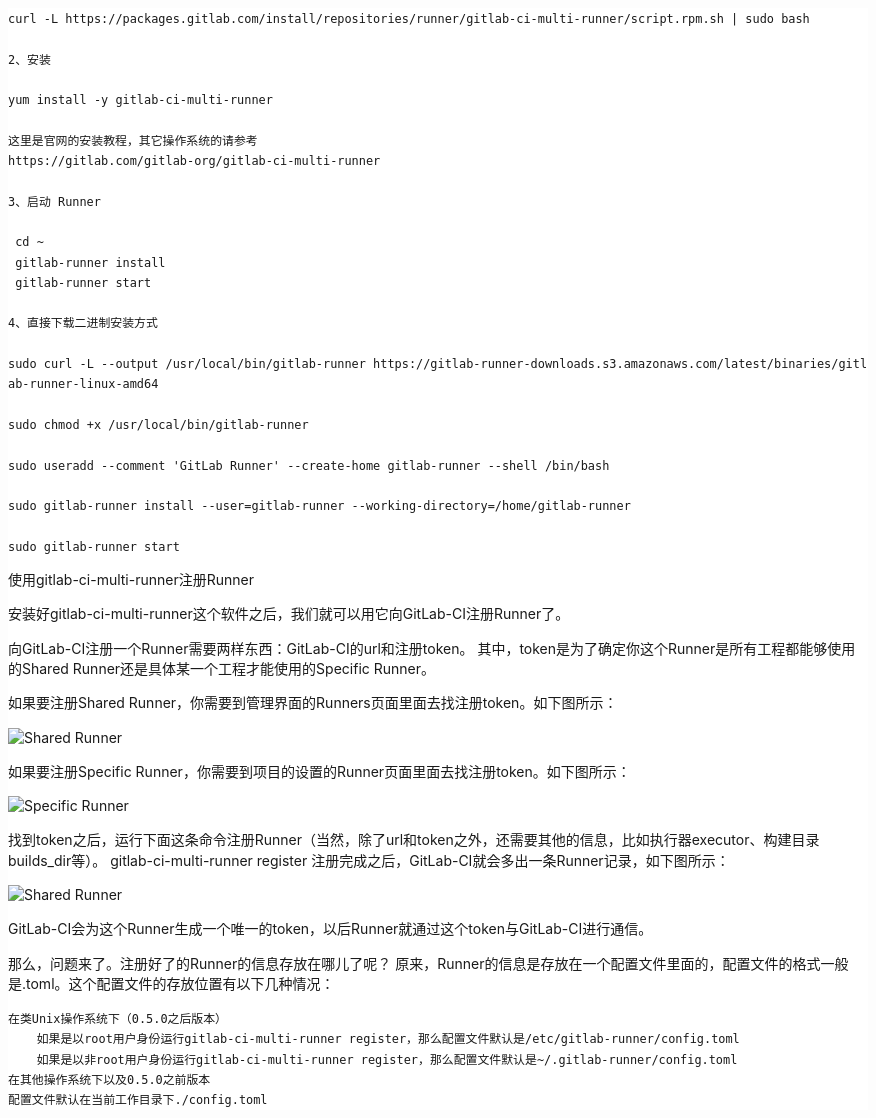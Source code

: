    curl -L https://packages.gitlab.com/install/repositories/runner/gitlab-ci-multi-runner/script.rpm.sh | sudo bash
   
    2、安装

    yum install -y gitlab-ci-multi-runner

    这里是官网的安装教程，其它操作系统的请参考
    https://gitlab.com/gitlab-org/gitlab-ci-multi-runner
    
    3、启动 Runner
    
     cd ~
     gitlab-runner install
     gitlab-runner start

    4、直接下载二进制安装方式
    
    sudo curl -L --output /usr/local/bin/gitlab-runner https://gitlab-runner-downloads.s3.amazonaws.com/latest/binaries/gitlab-runner-linux-amd64
    
    sudo chmod +x /usr/local/bin/gitlab-runner
    
    sudo useradd --comment 'GitLab Runner' --create-home gitlab-runner --shell /bin/bash
    
    sudo gitlab-runner install --user=gitlab-runner --working-directory=/home/gitlab-runner
    
    sudo gitlab-runner start

使用gitlab-ci-multi-runner注册Runner

安装好gitlab-ci-multi-runner这个软件之后，我们就可以用它向GitLab-CI注册Runner了。

向GitLab-CI注册一个Runner需要两样东西：GitLab-CI的url和注册token。
其中，token是为了确定你这个Runner是所有工程都能够使用的Shared Runner还是具体某一个工程才能使用的Specific Runner。

如果要注册Shared Runner，你需要到管理界面的Runners页面里面去找注册token。如下图所示：

 ![Shared Runner](https://github.com/Lancger/opslinux/blob/master/images/Shared%20Runner.png)

如果要注册Specific Runner，你需要到项目的设置的Runner页面里面去找注册token。如下图所示：

 ![Specific Runner](https://github.com/Lancger/opslinux/blob/master/images/Specific%20Runner.png)
 
 找到token之后，运行下面这条命令注册Runner（当然，除了url和token之外，还需要其他的信息，比如执行器executor、构建目录builds_dir等）。
gitlab-ci-multi-runner register
注册完成之后，GitLab-CI就会多出一条Runner记录，如下图所示：

 ![Shared Runner](https://github.com/Lancger/opslinux/blob/master/images/GitLab-CI-Runner.png)

GitLab-CI会为这个Runner生成一个唯一的token，以后Runner就通过这个token与GitLab-CI进行通信。

那么，问题来了。注册好了的Runner的信息存放在哪儿了呢？
原来，Runner的信息是存放在一个配置文件里面的，配置文件的格式一般是.toml。这个配置文件的存放位置有以下几种情况：

    在类Unix操作系统下（0.5.0之后版本）
        如果是以root用户身份运行gitlab-ci-multi-runner register，那么配置文件默认是/etc/gitlab-runner/config.toml
        如果是以非root用户身份运行gitlab-ci-multi-runner register，那么配置文件默认是~/.gitlab-runner/config.toml
    在其他操作系统下以及0.5.0之前版本
    配置文件默认在当前工作目录下./config.toml
